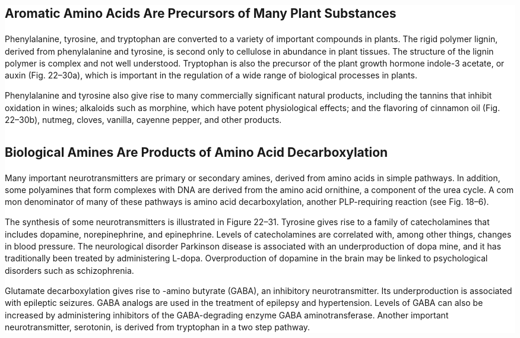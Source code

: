 ## Aromatic Amino Acids Are Precursors of Many Plant Substances

 Phenylalanine, tyrosine, and tryptophan are converted 
to a variety of important compounds in plants. The 
rigid polymer lignin, derived from phenylalanine and 
tyrosine, is second only to cellulose in abundance in 
plant tissues. The structure of the lignin polymer is 
complex and not well understood. Tryptophan is also 
the precursor of the plant growth hormone indole-3
acetate, or auxin (Fig. 22–30a), which is important  in the regulation of a wide range of biological processes 
in plants.

 Phenylalanine and tyrosine also give rise to many 
commercially significant natural products, including 
the tannins that inhibit oxidation in wines; alkaloids 
such as morphine, which have potent physiological 
effects; and the flavoring of cinnamon oil (Fig. 22–30b), 
nutmeg, cloves, vanilla, cayenne pepper, and other 
products.

## Biological Amines Are Products of Amino Acid Decarboxylation

  Many important neurotransmitters are primary 
or secondary amines, derived from amino acids 
in simple pathways. In addition, some polyamines that form complexes with DNA are derived from the amino 
acid ornithine, a component of the urea cycle. A com
mon denominator of many of these pathways is amino 
acid decarboxylation, another PLP-requiring reaction 
(see Fig. 18–6).

 The synthesis of some neurotransmitters is illustrated in Figure 22–31. Tyrosine gives rise to a family 
of catecholamines that includes dopamine, norepinephrine, and epinephrine. Levels of catecholamines 
are correlated with, among other things, changes in 
blood pressure. The neurological disorder Parkinson 
disease is associated with an underproduction of dopa
mine, and it has traditionally been treated by administering L-dopa. Overproduction of dopamine in the brain 
may be linked to psychological disorders such as 
schizophrenia.

 Glutamate decarboxylation gives rise to -amino
butyrate (GABA), an inhibitory neurotransmitter. Its 
underproduction is associated with epileptic seizures. 
GABA analogs are used in the treatment of epilepsy and 
hypertension. Levels of GABA can also be increased by 
administering inhibitors of the GABA-degrading enzyme 
GABA aminotransferase. Another important neurotransmitter, serotonin, is derived from tryptophan in a two
step pathway.
